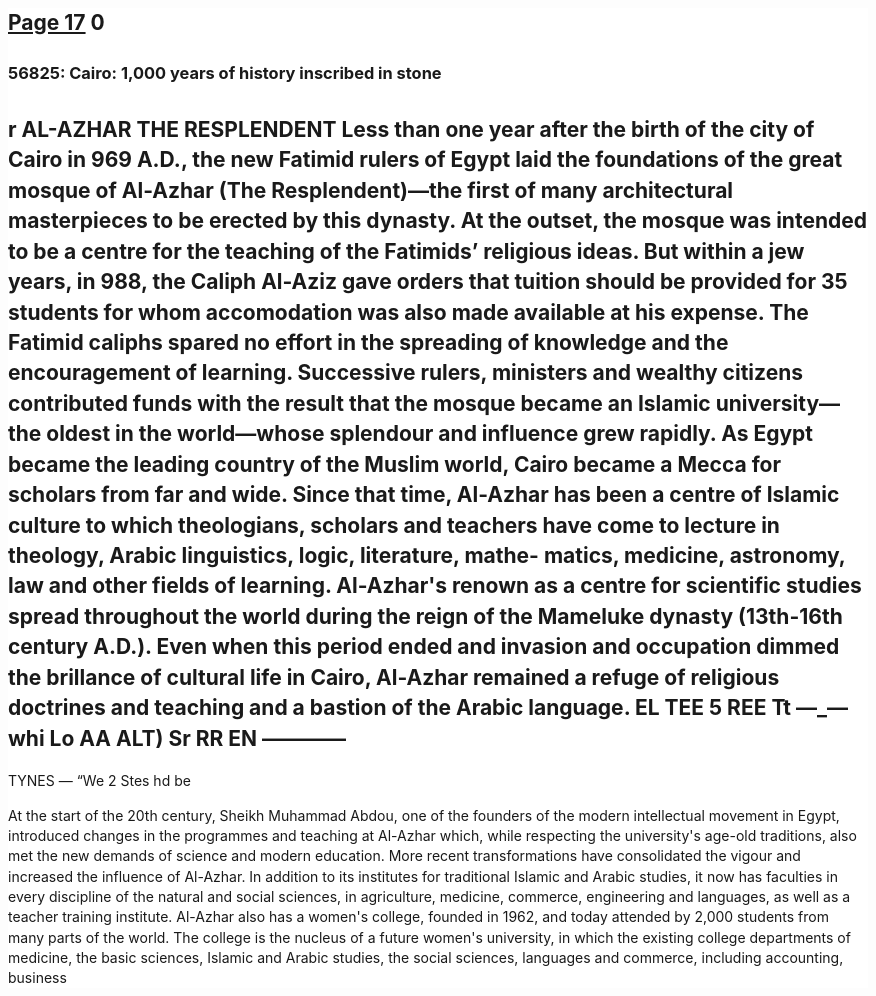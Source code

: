 
## [Page 17](https://demo.humlab.umu.se/courier/078378engo.pdf#page=17) 0

### 56825: Cairo: 1,000 years of history inscribed in stone

  
r 
AL-AZHAR THE RESPLENDENT 
Less than one year after the birth of the city of Cairo in 
969 A.D., the new Fatimid rulers of Egypt laid the foundations 
of the great mosque of Al-Azhar (The Resplendent)—the first 
of many architectural masterpieces to be erected by this 
dynasty. 
At the outset, the mosque was intended to be a centre for 
the teaching of the Fatimids’ religious ideas. But within a jew 
years, in 988, the Caliph Al-Aziz gave orders that tuition should 
be provided for 35 students for whom accomodation was also 
made available at his expense. The Fatimid caliphs spared 
no effort in the spreading of knowledge and the encouragement 
of learning. Successive rulers, ministers and wealthy citizens 
contributed funds with the result that the mosque became an 
Islamic university—the oldest in the world—whose splendour 
and influence grew rapidly. As Egypt became the leading 
country of the Muslim world, Cairo became a Mecca for 
scholars from far and wide. 
Since that time, Al-Azhar has been a centre of Islamic 
culture to which theologians, scholars and teachers have come 
to lecture in theology, Arabic linguistics, logic, literature, mathe- 
matics, medicine, astronomy, law and other fields of learning. 
Al-Azhar's renown as a centre for scientific studies spread 
throughout the world during the reign of the Mameluke dynasty 
(13th-16th century A.D.). Even when this period ended and 
invasion and occupation dimmed the brillance of cultural life 
in Cairo, Al-Azhar remained a refuge of religious doctrines 
and teaching and a bastion of the Arabic language. 
EL TEE 
5 
REE Tt —_— whi Lo AA ALT) Sr 
RR EN 
———— 
- 
TYNES 
— “We 2 Stes 
hd be 
  
At the start of the 20th century, Sheikh Muhammad Abdou, 
one of the founders of the modern intellectual movement in 
Egypt, introduced changes in the programmes and teaching 
at Al-Azhar which, while respecting the university's age-old 
traditions, also met the new demands of science and modern 
education. 
More recent transformations have consolidated the vigour 
and increased the influence of Al-Azhar. In addition to its 
institutes for traditional Islamic and Arabic studies, it now has 
faculties in every discipline of the natural and social sciences, 
in agriculture, medicine, commerce, engineering and languages, 
as well as a teacher training institute. 
Al-Azhar also has a women's college, founded in 1962, and 
today attended by 2,000 students from many parts of the world. 
The college is the nucleus of a future women's university, in 
which the existing college departments of medicine, the basic 
sciences, Islamic and Arabic studies, the social sciences, 
languages and commerce, including accounting, business 